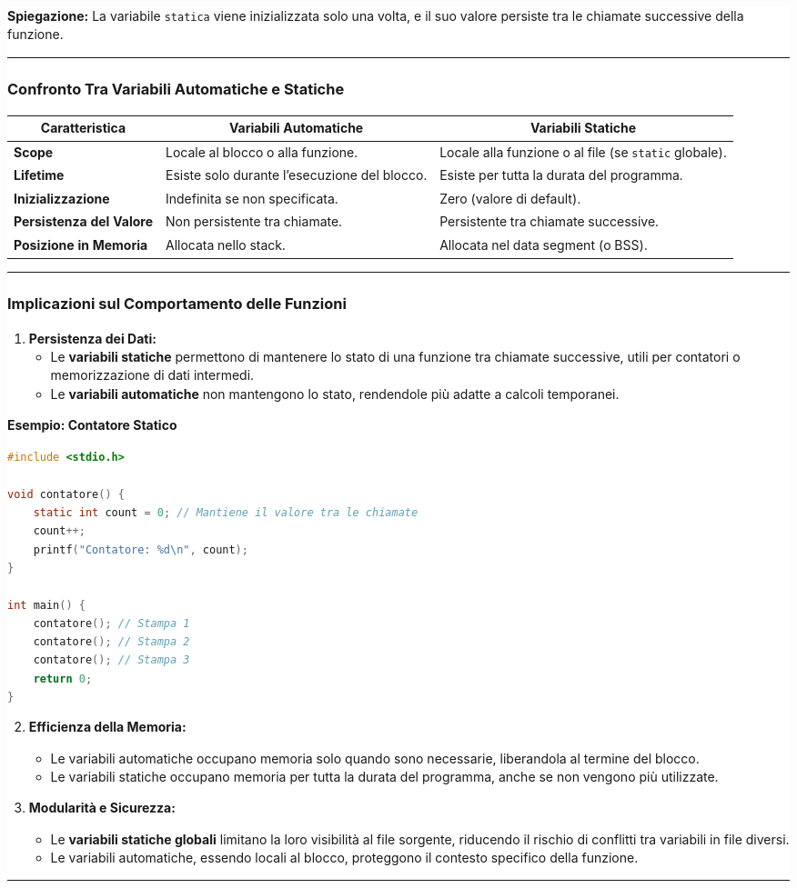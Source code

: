 **Spiegazione:**
La variabile `statica` viene inizializzata solo una volta, e il suo valore persiste tra le chiamate successive della funzione.

---

### **Confronto Tra Variabili Automatiche e Statiche**

| **Caratteristica**       | **Variabili Automatiche**                  | **Variabili Statiche**                  |
|--------------------------|--------------------------------------------|-----------------------------------------|
| **Scope**                | Locale al blocco o alla funzione.          | Locale alla funzione o al file (se `static` globale). |
| **Lifetime**             | Esiste solo durante l’esecuzione del blocco. | Esiste per tutta la durata del programma. |
| **Inizializzazione**     | Indefinita se non specificata.             | Zero (valore di default).               |
| **Persistenza del Valore** | Non persistente tra chiamate.              | Persistente tra chiamate successive.    |
| **Posizione in Memoria** | Allocata nello stack.                     | Allocata nel data segment (o BSS).      |

---

### **Implicazioni sul Comportamento delle Funzioni**

1. **Persistenza dei Dati:**
   - Le **variabili statiche** permettono di mantenere lo stato di una funzione tra chiamate successive, utili per contatori o memorizzazione di dati intermedi.
   - Le **variabili automatiche** non mantengono lo stato, rendendole più adatte a calcoli temporanei.

**Esempio: Contatore Statico**
```c
#include <stdio.h>

void contatore() {
    static int count = 0; // Mantiene il valore tra le chiamate
    count++;
    printf("Contatore: %d\n", count);
}

int main() {
    contatore(); // Stampa 1
    contatore(); // Stampa 2
    contatore(); // Stampa 3
    return 0;
}
```

2. **Efficienza della Memoria:**
   - Le variabili automatiche occupano memoria solo quando sono necessarie, liberandola al termine del blocco.
   - Le variabili statiche occupano memoria per tutta la durata del programma, anche se non vengono più utilizzate.

3. **Modularità e Sicurezza:**
   - Le **variabili statiche globali** limitano la loro visibilità al file sorgente, riducendo il rischio di conflitti tra variabili in file diversi.
   - Le variabili automatiche, essendo locali al blocco, proteggono il contesto specifico della funzione.

---